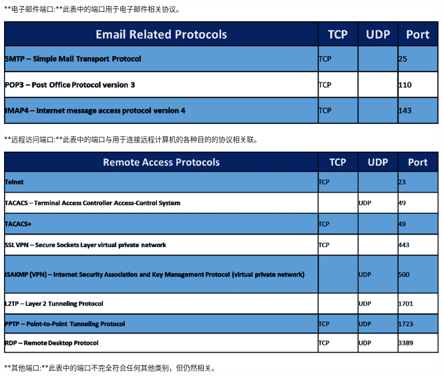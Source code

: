 **电子邮件端口:**此表中的端口用于电子邮件相关协议。

![](img/48619af150152493adf9d8795079a5e2.png)

**远程访问端口:**此表中的端口与用于连接远程计算机的各种目的的协议相关联。

![](img/e9422282a63fdf28acddec869549b342.png)

**其他端口:**此表中的端口不完全符合任何其他类别，但仍然相关。
